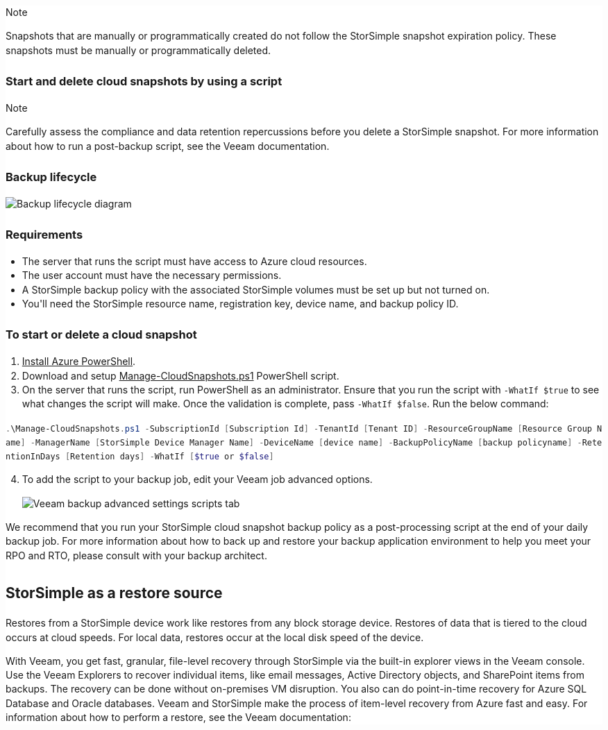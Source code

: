 > [!NOTE]
> Snapshots that are manually or programmatically created do not follow the StorSimple snapshot expiration policy. These snapshots must be manually or programmatically deleted.

### Start and delete cloud snapshots by using a script

> [!NOTE]
> Carefully assess the compliance and data retention repercussions before you delete a StorSimple snapshot. For more information about how to run a post-backup script, see the Veeam documentation.


### Backup lifecycle

![Backup lifecycle diagram](./media/storsimple-configure-backup-target-using-veeam/backuplifecycle.png)

### Requirements

-   The server that runs the script must have access to Azure cloud resources.
-   The user account must have the necessary permissions.
-   A StorSimple backup policy with the associated StorSimple volumes must be set up but not turned on.
-   You'll need the StorSimple resource name, registration key, device name, and backup policy ID.

### To start or delete a cloud snapshot

1. [Install Azure PowerShell](/powershell/azure/overview).
2. Download and setup [Manage-CloudSnapshots.ps1](https://github.com/anoobbacker/storsimpledevicemgmttools/blob/master/Manage-CloudSnapshots.ps1) PowerShell script.
3. On the server that runs the script, run PowerShell as an administrator. Ensure that you run the script with `-WhatIf $true` to see what changes the script will make. Once the validation is complete, pass `-WhatIf $false`. Run the below command:
```powershell
.\Manage-CloudSnapshots.ps1 -SubscriptionId [Subscription Id] -TenantId [Tenant ID] -ResourceGroupName [Resource Group Name] -ManagerName [StorSimple Device Manager Name] -DeviceName [device name] -BackupPolicyName [backup policyname] -RetentionInDays [Retention days] -WhatIf [$true or $false]
```
4. To add the script to your backup job, edit your Veeam job advanced options.

    ![Veeam backup advanced settings scripts tab](./media/storsimple-configure-backup-target-using-veeam/veeamimage22.png)

We recommend that you run your StorSimple cloud snapshot backup policy as a post-processing script at the end of your daily backup job. For more information about how to back up and restore your backup application environment to help you meet your RPO and RTO, please consult with your backup architect.

## StorSimple as a restore source

Restores from a StorSimple device work like restores from any block storage device. Restores of data that is tiered to the cloud occurs at cloud speeds. For local data, restores occur at the local disk speed of the device.

With Veeam, you get fast, granular, file-level recovery through StorSimple via the built-in explorer views in the Veeam console. Use the Veeam Explorers to recover individual items, like email messages, Active Directory objects, and SharePoint items from backups. The recovery can be done without on-premises VM disruption. You also can do point-in-time recovery for Azure SQL Database and Oracle databases. Veeam and StorSimple make the process of item-level recovery from Azure fast and easy. For information about how to perform a restore, see the Veeam documentation:

